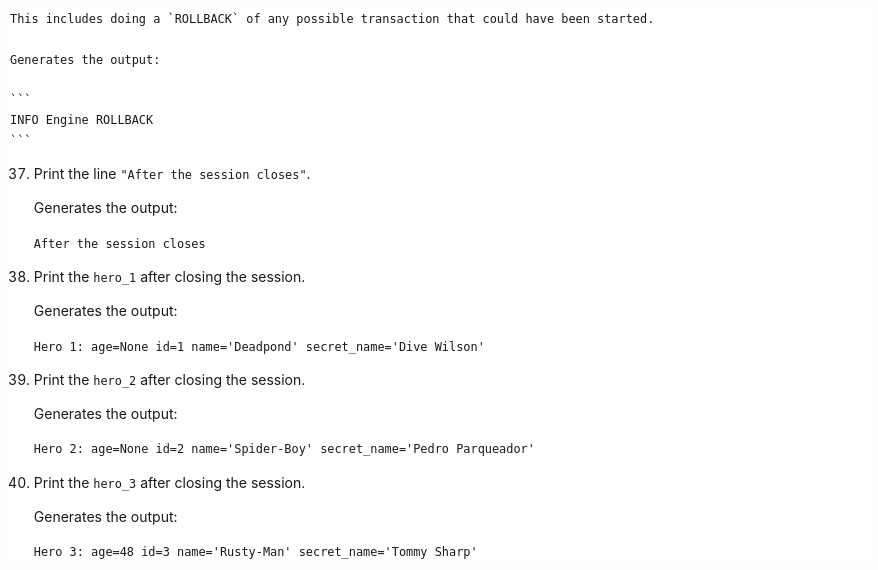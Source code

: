     This includes doing a `ROLLBACK` of any possible transaction that could have been started.

    Generates the output:

    ```
    INFO Engine ROLLBACK
    ```

37. Print the line `"After the session closes"`.

    Generates the output:

    ```
    After the session closes
    ```

38. Print the `hero_1` after closing the session.

    Generates the output:

    ```
    Hero 1: age=None id=1 name='Deadpond' secret_name='Dive Wilson'
    ```

39. Print the `hero_2` after closing the session.

    Generates the output:

    ```
    Hero 2: age=None id=2 name='Spider-Boy' secret_name='Pedro Parqueador'
    ```

40. Print the `hero_3` after closing the session.

    Generates the output:

    ```
    Hero 3: age=48 id=3 name='Rusty-Man' secret_name='Tommy Sharp'
    ```
